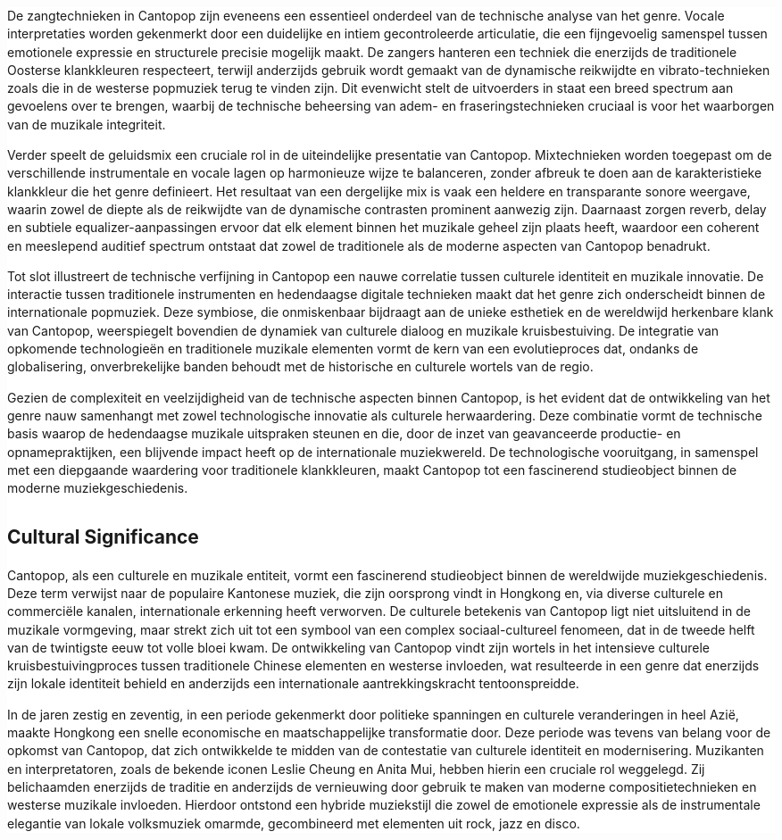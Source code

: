 De zangtechnieken in Cantopop zijn eveneens een essentieel onderdeel van de technische analyse van het genre. Vocale interpretaties worden gekenmerkt door een duidelijke en intiem gecontroleerde articulatie, die een fijngevoelig samenspel tussen emotionele expressie en structurele precisie mogelijk maakt. De zangers hanteren een techniek die enerzijds de traditionele Oosterse klankkleuren respecteert, terwijl anderzijds gebruik wordt gemaakt van de dynamische reikwijdte en vibrato-technieken zoals die in de westerse popmuziek terug te vinden zijn. Dit evenwicht stelt de uitvoerders in staat een breed spectrum aan gevoelens over te brengen, waarbij de technische beheersing van adem- en fraseringstechnieken cruciaal is voor het waarborgen van de muzikale integriteit.

Verder speelt de geluidsmix een cruciale rol in de uiteindelijke presentatie van Cantopop. Mixtechnieken worden toegepast om de verschillende instrumentale en vocale lagen op harmonieuze wijze te balanceren, zonder afbreuk te doen aan de karakteristieke klankkleur die het genre definieert. Het resultaat van een dergelijke mix is vaak een heldere en transparante sonore weergave, waarin zowel de diepte als de reikwijdte van de dynamische contrasten prominent aanwezig zijn. Daarnaast zorgen reverb, delay en subtiele equalizer-aanpassingen ervoor dat elk element binnen het muzikale geheel zijn plaats heeft, waardoor een coherent en meeslepend auditief spectrum ontstaat dat zowel de traditionele als de moderne aspecten van Cantopop benadrukt.

Tot slot illustreert de technische verfijning in Cantopop een nauwe correlatie tussen culturele identiteit en muzikale innovatie. De interactie tussen traditionele instrumenten en hedendaagse digitale technieken maakt dat het genre zich onderscheidt binnen de internationale popmuziek. Deze symbiose, die onmiskenbaar bijdraagt aan de unieke esthetiek en de wereldwijd herkenbare klank van Cantopop, weerspiegelt bovendien de dynamiek van culturele dialoog en muzikale kruisbestuiving. De integratie van opkomende technologieën en traditionele muzikale elementen vormt de kern van een evolutieproces dat, ondanks de globalisering, onverbrekelijke banden behoudt met de historische en culturele wortels van de regio.

Gezien de complexiteit en veelzijdigheid van de technische aspecten binnen Cantopop, is het evident dat de ontwikkeling van het genre nauw samenhangt met zowel technologische innovatie als culturele herwaardering. Deze combinatie vormt de technische basis waarop de hedendaagse muzikale uitspraken steunen en die, door de inzet van geavanceerde productie- en opnamepraktijken, een blijvende impact heeft op de internationale muziekwereld. De technologische vooruitgang, in samenspel met een diepgaande waardering voor traditionele klankkleuren, maakt Cantopop tot een fascinerend studieobject binnen de moderne muziekgeschiedenis.

## Cultural Significance

Cantopop, als een culturele en muzikale entiteit, vormt een fascinerend studieobject binnen de wereldwijde muziekgeschiedenis. Deze term verwijst naar de populaire Kantonese muziek, die zijn oorsprong vindt in Hongkong en, via diverse culturele en commerciële kanalen, internationale erkenning heeft verworven. De culturele betekenis van Cantopop ligt niet uitsluitend in de muzikale vormgeving, maar strekt zich uit tot een symbool van een complex sociaal-cultureel fenomeen, dat in de tweede helft van de twintigste eeuw tot volle bloei kwam. De ontwikkeling van Cantopop vindt zijn wortels in het intensieve culturele kruisbestuivingproces tussen traditionele Chinese elementen en westerse invloeden, wat resulteerde in een genre dat enerzijds zijn lokale identiteit behield en anderzijds een internationale aantrekkingskracht tentoonspreidde.

In de jaren zestig en zeventig, in een periode gekenmerkt door politieke spanningen en culturele veranderingen in heel Azië, maakte Hongkong een snelle economische en maatschappelijke transformatie door. Deze periode was tevens van belang voor de opkomst van Cantopop, dat zich ontwikkelde te midden van de contestatie van culturele identiteit en modernisering. Muzikanten en interpretatoren, zoals de bekende iconen Leslie Cheung en Anita Mui, hebben hierin een cruciale rol weggelegd. Zij belichaamden enerzijds de traditie en anderzijds de vernieuwing door gebruik te maken van moderne compositietechnieken en westerse muzikale invloeden. Hierdoor ontstond een hybride muziekstijl die zowel de emotionele expressie als de instrumentale elegantie van lokale volksmuziek omarmde, gecombineerd met elementen uit rock, jazz en disco.
